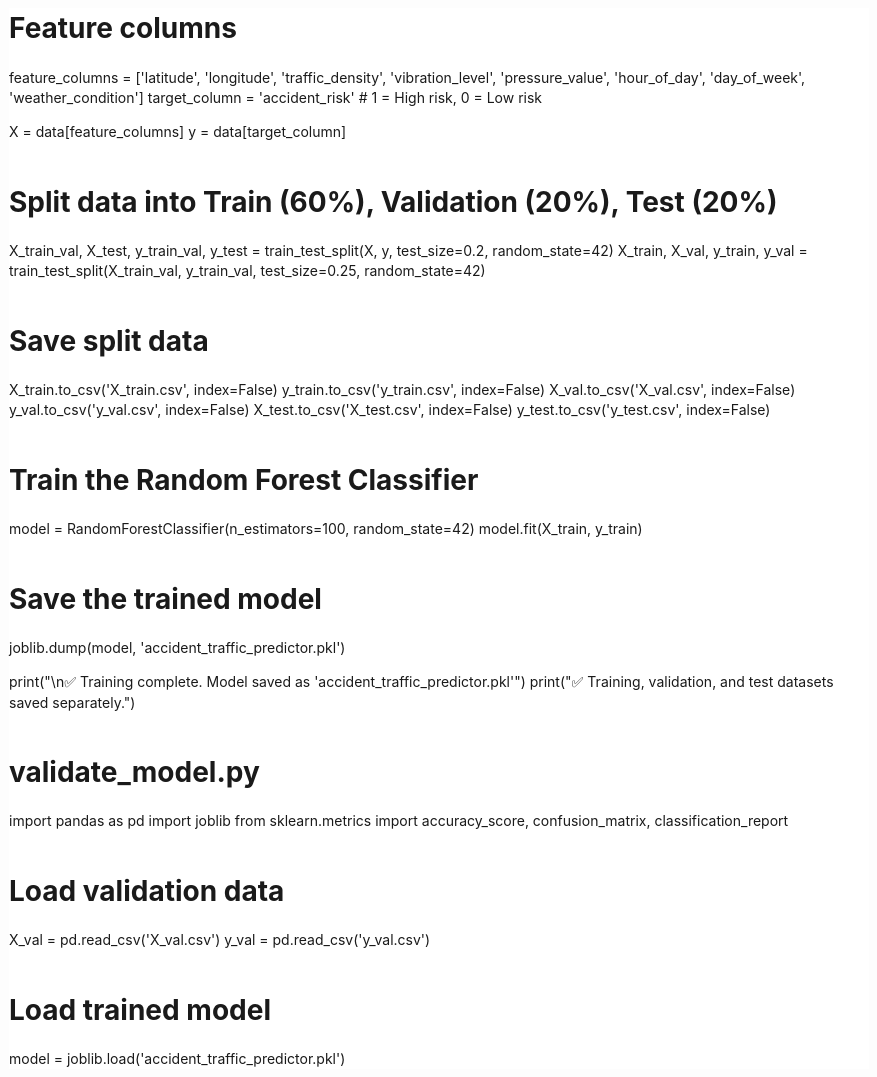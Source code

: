 # Feature columns
feature_columns = ['latitude', 'longitude', 'traffic_density', 'vibration_level', 'pressure_value', 'hour_of_day', 'day_of_week', 'weather_condition']
target_column = 'accident_risk'  # 1 = High risk, 0 = Low risk

X = data[feature_columns]
y = data[target_column]

# Split data into Train (60%), Validation (20%), Test (20%)
X_train_val, X_test, y_train_val, y_test = train_test_split(X, y, test_size=0.2, random_state=42)
X_train, X_val, y_train, y_val = train_test_split(X_train_val, y_train_val, test_size=0.25, random_state=42)

# Save split data
X_train.to_csv('X_train.csv', index=False)
y_train.to_csv('y_train.csv', index=False)
X_val.to_csv('X_val.csv', index=False)
y_val.to_csv('y_val.csv', index=False)
X_test.to_csv('X_test.csv', index=False)
y_test.to_csv('y_test.csv', index=False)

# Train the Random Forest Classifier
model = RandomForestClassifier(n_estimators=100, random_state=42)
model.fit(X_train, y_train)

# Save the trained model
joblib.dump(model, 'accident_traffic_predictor.pkl')

print("\n✅ Training complete. Model saved as 'accident_traffic_predictor.pkl'")
print("✅ Training, validation, and test datasets saved separately.")

# validate_model.py

import pandas as pd
import joblib
from sklearn.metrics import accuracy_score, confusion_matrix, classification_report

# Load validation data
X_val = pd.read_csv('X_val.csv')
y_val = pd.read_csv('y_val.csv')

# Load trained model
model = joblib.load('accident_traffic_predictor.pkl')
